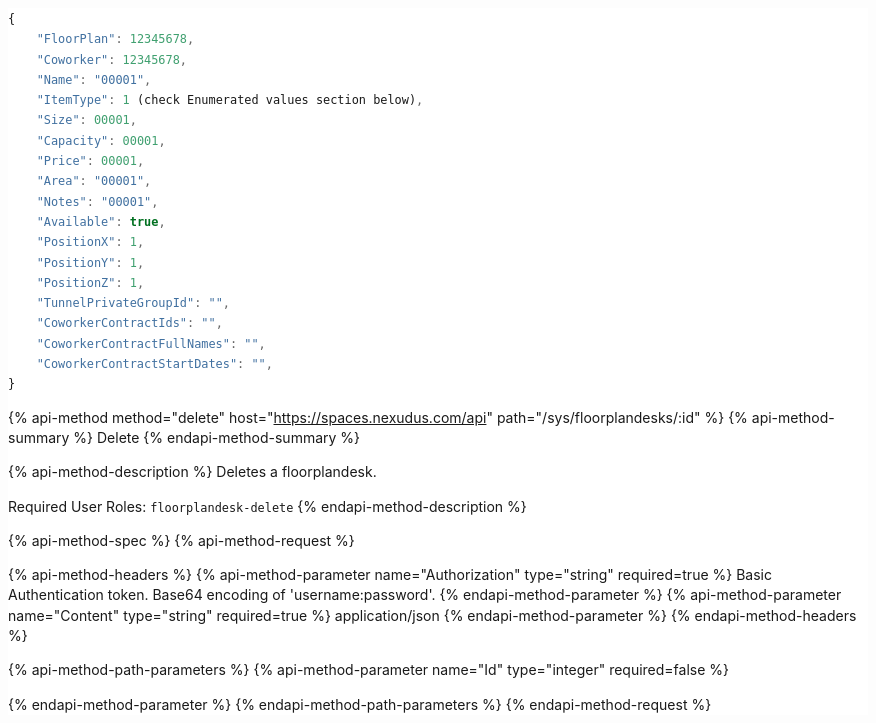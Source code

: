 ```javascript
{
	"FloorPlan": 12345678,
	"Coworker": 12345678,
	"Name": "00001",
	"ItemType": 1 (check Enumerated values section below),
	"Size": 00001,
	"Capacity": 00001,
	"Price": 00001,
	"Area": "00001",
	"Notes": "00001",
	"Available": true,
	"PositionX": 1,
	"PositionY": 1,
	"PositionZ": 1,
	"TunnelPrivateGroupId": "",
	"CoworkerContractIds": "",
	"CoworkerContractFullNames": "",
	"CoworkerContractStartDates": "",
}

```




{% api-method method="delete" host="https://spaces.nexudus.com/api" path="/sys/floorplandesks/:id" %}
{% api-method-summary %}
Delete
{% endapi-method-summary %}

{% api-method-description %}
Deletes a floorplandesk.  
  
Required User Roles: `floorplandesk-delete`
{% endapi-method-description %}

{% api-method-spec %}
{% api-method-request %}

{% api-method-headers %}
{% api-method-parameter name="Authorization" type="string" required=true %}
Basic Authentication token. Base64 encoding of 'username:password'.
{% endapi-method-parameter %}
{% api-method-parameter name="Content" type="string" required=true %}
application/json
{% endapi-method-parameter %}
{% endapi-method-headers %}

{% api-method-path-parameters %}
{% api-method-parameter name="Id" type="integer" required=false %}

{% endapi-method-parameter %}
{% endapi-method-path-parameters %}
{% endapi-method-request %}
